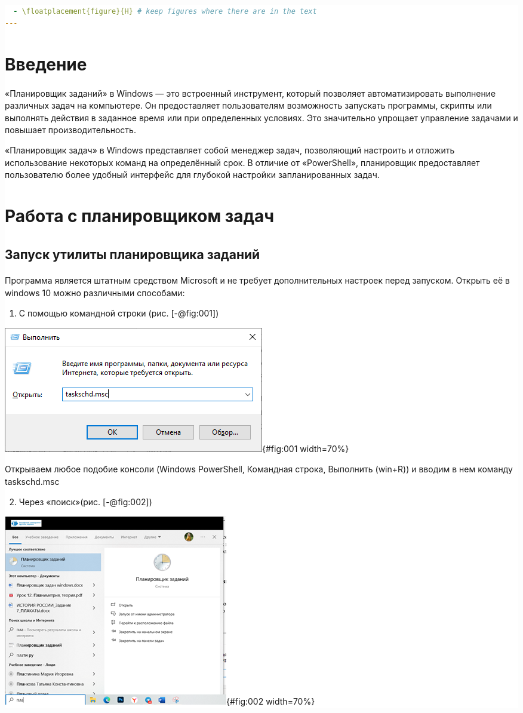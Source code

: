 ```yaml
  - \floatplacement{figure}{H} # keep figures where there are in the text
---
```


# Введение

«Планировщик заданий» в Windows — это встроенный инструмент, который позволяет автоматизировать выполнение различных задач на компьютере. Он предоставляет пользователям возможность запускать программы, скрипты или выполнять действия в заданное время или при определенных условиях. Это значительно упрощает управление задачами и повышает производительность.

«Планировщик задач» в Windows представляет собой менеджер задач, позволяющий настроить и отложить использование некоторых команд на определённый срок. В отличие от «PowerShell», планировщик предоставляет пользователю более удобный интерфейс для глубокой настройки запланированных задач.

# Работа с планировщиком задач

## Запуск утилиты планировщика заданий

Программа является штатным средством Microsoft и не требует дополнительных настроек перед запуском. Открыть её в windows 10 можно различными способами:

1.  C помощью командной строки (рис. [-@fig:001])

![запуск с помощью командной строки](image/1.png){#fig:001 width=70%}

Открываем любое подобие консоли (Windows PowerShell, Командная строка, Выполнить (win+R)) и вводим в нем команду taskschd.msc

2.  Через «поиск»(рис. [-@fig:002])

![запуск через строку поиска](image/2.png){#fig:002 width=70%}
